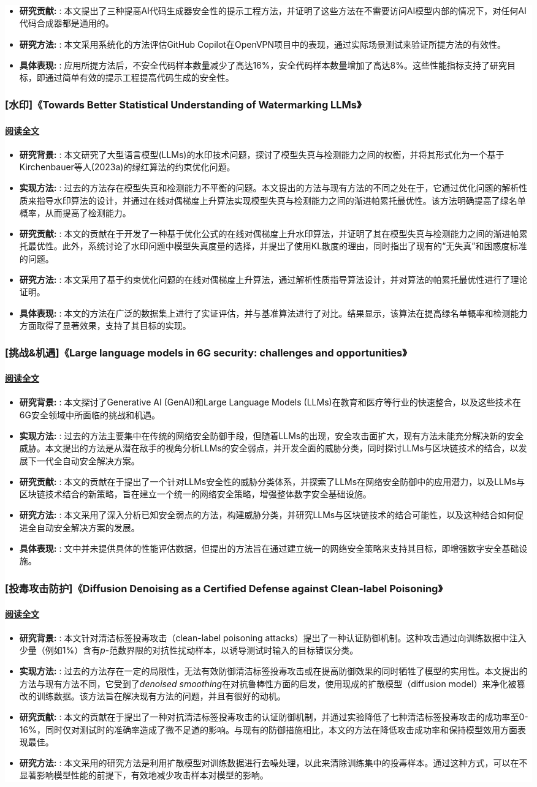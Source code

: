 - **研究贡献:** : 本文提出了三种提高AI代码生成器安全性的提示工程方法，并证明了这些方法在不需要访问AI模型内部的情况下，对任何AI代码合成器都是通用的。

- **研究方法:** : 本文采用系统化的方法评估GitHub Copilot在OpenVPN项目中的表现，通过实际场景测试来验证所提方法的有效性。

- **具体表现:** : 应用所提方法后，不安全代码样本数量减少了高达16%，安全代码样本数量增加了高达8%。这些性能指标支持了研究目标，即通过简单有效的提示工程提高代码生成的安全性。

### [水印]《Towards Better Statistical Understanding of Watermarking LLMs》

#### [阅读全文](http://arxiv.org/abs/2403.13027v1)

- **研究背景:** : 本文研究了大型语言模型(LLMs)的水印技术问题，探讨了模型失真与检测能力之间的权衡，并将其形式化为一个基于Kirchenbauer等人(2023a)的绿红算法的约束优化问题。

- **实现方法:** : 过去的方法存在模型失真和检测能力不平衡的问题。本文提出的方法与现有方法的不同之处在于，它通过优化问题的解析性质来指导水印算法的设计，并通过在线对偶梯度上升算法实现模型失真与检测能力之间的渐进帕累托最优性。该方法明确提高了绿名单概率，从而提高了检测能力。

- **研究贡献:** : 本文的贡献在于开发了一种基于优化公式的在线对偶梯度上升水印算法，并证明了其在模型失真与检测能力之间的渐进帕累托最优性。此外，系统讨论了水印问题中模型失真度量的选择，并提出了使用KL散度的理由，同时指出了现有的“无失真”和困惑度标准的问题。

- **研究方法:** : 本文采用了基于约束优化问题的在线对偶梯度上升算法，通过解析性质指导算法设计，并对算法的帕累托最优性进行了理论证明。

- **具体表现:** : 本文的方法在广泛的数据集上进行了实证评估，并与基准算法进行了对比。结果显示，该算法在提高绿名单概率和检测能力方面取得了显著效果，支持了其目标的实现。

### [挑战&机遇]《Large language models in 6G security: challenges and opportunities》

#### [阅读全文](http://arxiv.org/abs/2403.12239v1)

- **研究背景:** : 本文探讨了Generative AI (GenAI)和Large Language Models (LLMs)在教育和医疗等行业的快速整合，以及这些技术在6G安全领域中所面临的挑战和机遇。

- **实现方法:** : 过去的方法主要集中在传统的网络安全防御手段，但随着LLMs的出现，安全攻击面扩大，现有方法未能充分解决新的安全威胁。本文提出的方法是从潜在敌手的视角分析LLMs的安全弱点，并开发全面的威胁分类，同时探讨LLMs与区块链技术的结合，以发展下一代全自动安全解决方案。

- **研究贡献:** : 本文的贡献在于提出了一个针对LLMs安全性的威胁分类体系，并探索了LLMs在网络安全防御中的应用潜力，以及LLMs与区块链技术结合的新策略，旨在建立一个统一的网络安全策略，增强整体数字安全基础设施。

- **研究方法:** : 本文采用了深入分析已知安全弱点的方法，构建威胁分类，并研究LLMs与区块链技术的结合可能性，以及这种结合如何促进全自动安全解决方案的发展。

- **具体表现:** : 文中并未提供具体的性能评估数据，但提出的方法旨在通过建立统一的网络安全策略来支持其目标，即增强数字安全基础设施。

### [投毒攻击防护]《Diffusion Denoising as a Certified Defense against Clean-label Poisoning》

#### [阅读全文](http://arxiv.org/abs/2403.11981v1)

- **研究背景:** : 本文针对清洁标签投毒攻击（clean-label poisoning attacks）提出了一种认证防御机制。这种攻击通过向训练数据中注入少量（例如1%）含有$p$-范数界限的对抗性扰动样本，以诱导测试时输入的目标错误分类。

- **实现方法:** : 过去的方法存在一定的局限性，无法有效防御清洁标签投毒攻击或在提高防御效果的同时牺牲了模型的实用性。本文提出的方法与现有方法不同，它受到了$denoised$ $smoothing$在对抗鲁棒性方面的启发，使用现成的扩散模型（diffusion model）来净化被篡改的训练数据。该方法旨在解决现有方法的问题，并且有很好的动机。

- **研究贡献:** : 本文的贡献在于提出了一种对抗清洁标签投毒攻击的认证防御机制，并通过实验降低了七种清洁标签投毒攻击的成功率至0-16%，同时仅对测试时的准确率造成了微不足道的影响。与现有的防御措施相比，本文的方法在降低攻击成功率和保持模型效用方面表现最佳。

- **研究方法:** : 本文采用的研究方法是利用扩散模型对训练数据进行去噪处理，以此来清除训练集中的投毒样本。通过这种方式，可以在不显著影响模型性能的前提下，有效地减少攻击样本对模型的影响。
